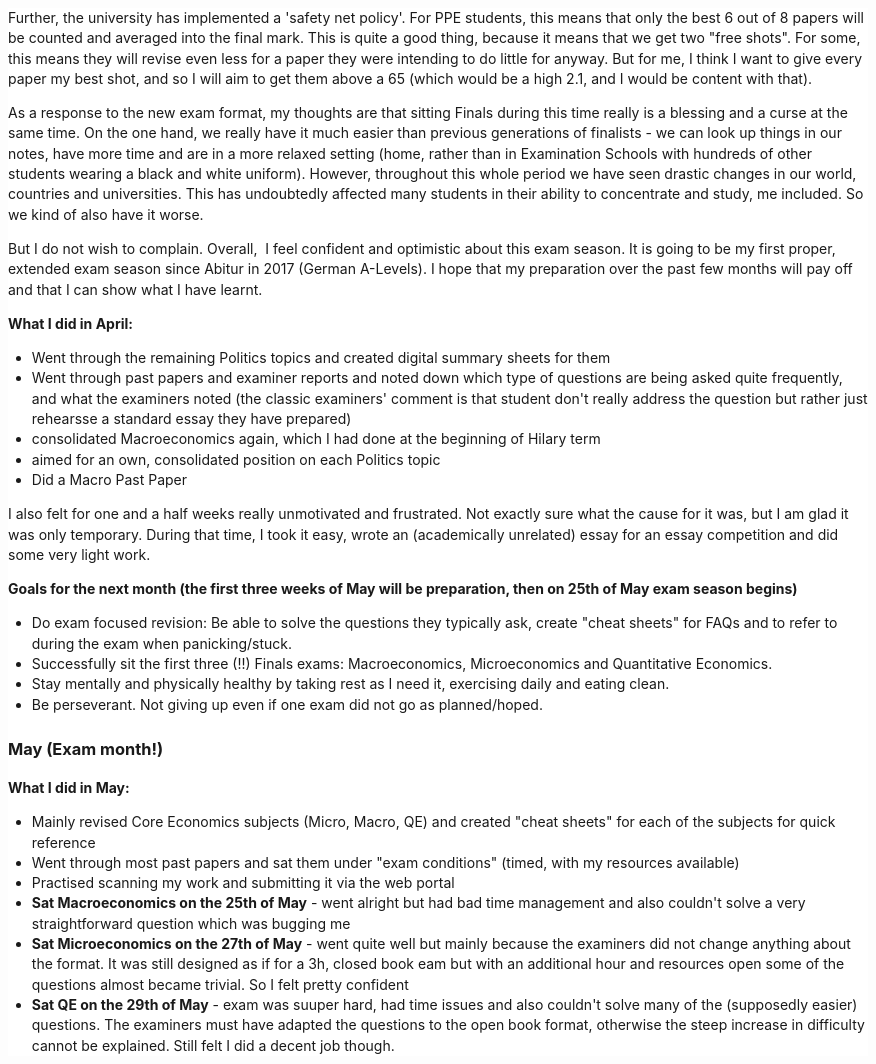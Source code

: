 Further, the university has implemented a 'safety net policy'. For PPE students, this means that only the best 6 out of 8 papers will be counted and averaged into the final mark. This is quite a good thing, because it means that we get two "free shots". For some, this means they will revise even less for a paper they were intending to do little for anyway. But for me, I think I want to give every paper my best shot, and so I will aim to get them above a 65 (which would be a high 2.1, and I would be content with that).

As a response to the new exam format, my thoughts are that sitting Finals during this time really is a blessing and a curse at the same time. On the one hand, we really have it much easier than previous generations of finalists - we can look up things in our notes, have more time and are in a more relaxed setting (home, rather than in Examination Schools with hundreds of other students wearing a black and white uniform). However, throughout this whole period we have seen drastic changes in our world, countries and universities. This has undoubtedly affected many students in their ability to concentrate and study, me included. So we kind of also have it worse.

But I do not wish to complain. Overall,  I feel confident and optimistic about this exam season. It is going to be my first proper, extended exam season since Abitur in 2017 (German A-Levels). I hope that my preparation over the past few months will pay off and that I can show what I have learnt.

**What I did in April:**

- Went through the remaining Politics topics and created digital summary sheets for them
- Went through past papers and examiner reports and noted down which type of questions are being asked quite frequently, and what the examiners noted (the classic examiners' comment is that student don't really address the question but rather just rehearsse a standard essay they have prepared)
- consolidated Macroeconomics again, which I had done at the beginning of Hilary term
- aimed for an own, consolidated position on each Politics topic
- Did a Macro Past Paper

I also felt for one and a half weeks really unmotivated and frustrated. Not exactly sure what the cause for it was, but I am glad it was only temporary. During that time, I took it easy, wrote an (academically unrelated) essay for an essay competition and did some very light work.

**Goals for the next month (the first three weeks of May will be preparation, then on 25th of May exam season begins)**

- Do exam focused revision: Be able to solve the questions they typically ask, create "cheat sheets" for FAQs and to refer to during the exam when panicking/stuck.
- Successfully sit the first three (!!) Finals exams: Macroeconomics, Microeconomics and Quantitative Economics.
- Stay mentally and physically healthy by taking rest as I need it, exercising daily and eating clean.
- Be perseverant. Not giving up even if one exam did not go as planned/hoped.

### May (Exam month!)

**What I did in May:**

- Mainly revised Core Economics subjects (Micro, Macro, QE) and created "cheat sheets" for each of the subjects for quick reference
- Went through most past papers and sat them under "exam conditions" (timed, with my resources available)
- Practised scanning my work and submitting it via the web portal
- **Sat Macroeconomics on the 25th of May** - went alright but had bad time management and also couldn't solve a very straightforward question which was bugging me
- **Sat Microeconomics on the 27th of May** - went quite well but mainly because the examiners did not change anything about the format. It was still designed as if for a 3h, closed book eam but with an additional hour and resources open some of the questions almost became trivial. So I felt pretty confident
- **Sat QE on the 29th of May** - exam was suuper hard, had time issues and also couldn't solve many of the (supposedly easier) questions. The examiners must have adapted the questions to the open book format, otherwise the steep increase in difficulty cannot be explained. Still felt I did a decent job though.
